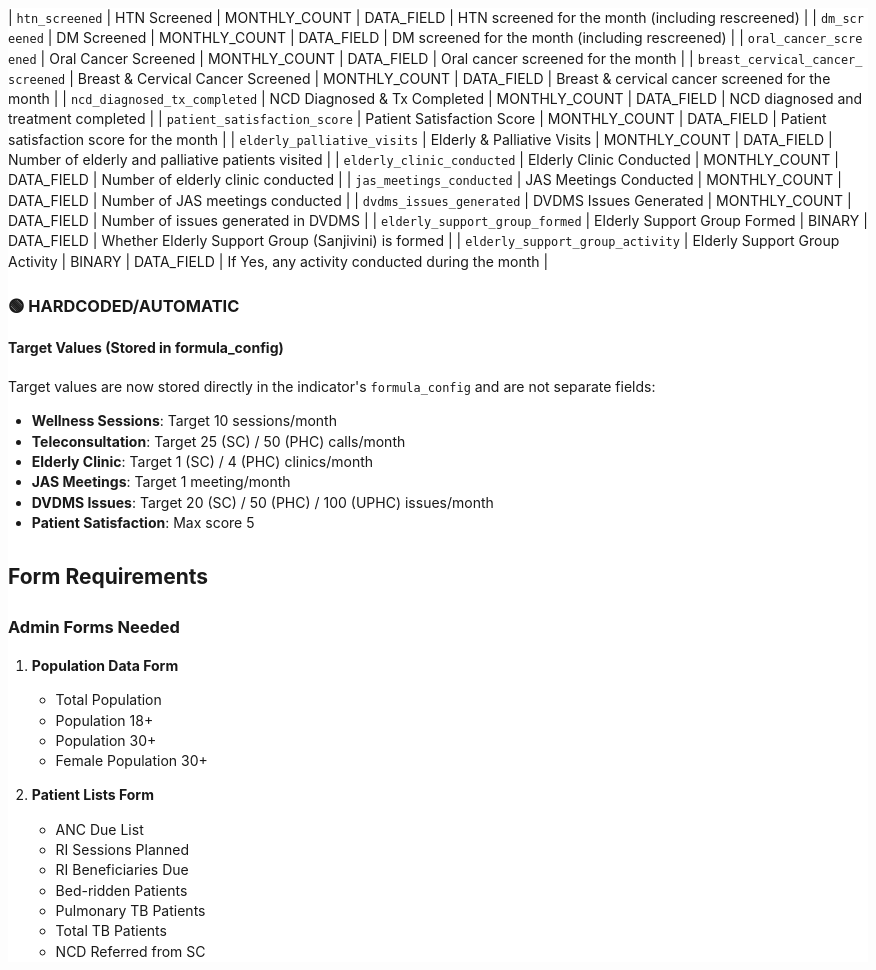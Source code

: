 | `htn_screened`                    | HTN Screened                      | MONTHLY_COUNT | DATA_FIELD | HTN screened for the month (including rescreened)           |
| `dm_screened`                     | DM Screened                       | MONTHLY_COUNT | DATA_FIELD | DM screened for the month (including rescreened)            |
| `oral_cancer_screened`            | Oral Cancer Screened              | MONTHLY_COUNT | DATA_FIELD | Oral cancer screened for the month                          |
| `breast_cervical_cancer_screened` | Breast & Cervical Cancer Screened | MONTHLY_COUNT | DATA_FIELD | Breast & cervical cancer screened for the month             |
| `ncd_diagnosed_tx_completed`      | NCD Diagnosed & Tx Completed      | MONTHLY_COUNT | DATA_FIELD | NCD diagnosed and treatment completed                       |
| `patient_satisfaction_score`      | Patient Satisfaction Score        | MONTHLY_COUNT | DATA_FIELD | Patient satisfaction score for the month                    |
| `elderly_palliative_visits`       | Elderly & Palliative Visits       | MONTHLY_COUNT | DATA_FIELD | Number of elderly and palliative patients visited           |
| `elderly_clinic_conducted`        | Elderly Clinic Conducted          | MONTHLY_COUNT | DATA_FIELD | Number of elderly clinic conducted                          |
| `jas_meetings_conducted`          | JAS Meetings Conducted            | MONTHLY_COUNT | DATA_FIELD | Number of JAS meetings conducted                            |
| `dvdms_issues_generated`          | DVDMS Issues Generated            | MONTHLY_COUNT | DATA_FIELD | Number of issues generated in DVDMS                         |
| `elderly_support_group_formed`    | Elderly Support Group Formed      | BINARY        | DATA_FIELD | Whether Elderly Support Group (Sanjivini) is formed         |
| `elderly_support_group_activity`  | Elderly Support Group Activity    | BINARY        | DATA_FIELD | If Yes, any activity conducted during the month             |

### 🟢 **HARDCODED/AUTOMATIC**

#### **Target Values (Stored in formula_config)**

Target values are now stored directly in the indicator's `formula_config` and are not separate fields:

- **Wellness Sessions**: Target 10 sessions/month
- **Teleconsultation**: Target 25 (SC) / 50 (PHC) calls/month  
- **Elderly Clinic**: Target 1 (SC) / 4 (PHC) clinics/month
- **JAS Meetings**: Target 1 meeting/month
- **DVDMS Issues**: Target 20 (SC) / 50 (PHC) / 100 (UPHC) issues/month
- **Patient Satisfaction**: Max score 5

## Form Requirements

### **Admin Forms Needed**

1. **Population Data Form**

   - Total Population
   - Population 18+
   - Population 30+
   - Female Population 30+

2. **Patient Lists Form**
   - ANC Due List
   - RI Sessions Planned
   - RI Beneficiaries Due
   - Bed-ridden Patients
   - Pulmonary TB Patients
   - Total TB Patients
   - NCD Referred from SC
